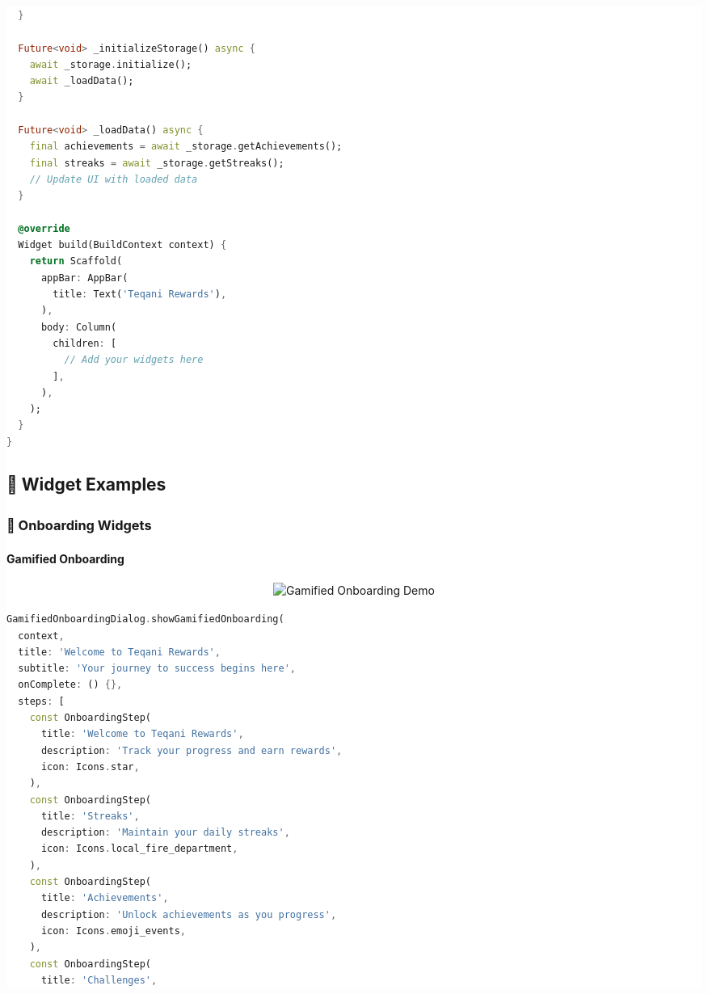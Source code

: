 ```dart
  }
  
  Future<void> _initializeStorage() async {
    await _storage.initialize();
    await _loadData();
  }
  
  Future<void> _loadData() async {
    final achievements = await _storage.getAchievements();
    final streaks = await _storage.getStreaks();
    // Update UI with loaded data
  }
  
  @override
  Widget build(BuildContext context) {
    return Scaffold(
      appBar: AppBar(
        title: Text('Teqani Rewards'),
      ),
      body: Column(
        children: [
          // Add your widgets here
        ],
      ),
    );
  }
}
```

## 🎨 Widget Examples

### 🎯 Onboarding Widgets

#### Gamified Onboarding
<p align="center">
  <img src="https://s6.gifyu.com/images/bp2yW.gif" alt="Gamified Onboarding Demo" width="300">
</p>

```dart
GamifiedOnboardingDialog.showGamifiedOnboarding(
  context,
  title: 'Welcome to Teqani Rewards',
  subtitle: 'Your journey to success begins here',
  onComplete: () {},
  steps: [
    const OnboardingStep(
      title: 'Welcome to Teqani Rewards',
      description: 'Track your progress and earn rewards',
      icon: Icons.star,
    ),
    const OnboardingStep(
      title: 'Streaks',
      description: 'Maintain your daily streaks',
      icon: Icons.local_fire_department,
    ),
    const OnboardingStep(
      title: 'Achievements',
      description: 'Unlock achievements as you progress',
      icon: Icons.emoji_events,
    ),
    const OnboardingStep(
      title: 'Challenges',
```